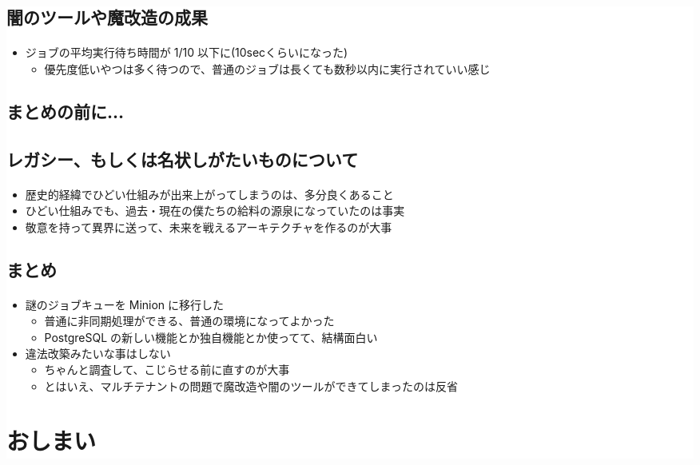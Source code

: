 闇のツールや魔改造の成果
---
+ ジョブの平均実行待ち時間が 1/10 以下に(10secくらいになった)
    + 優先度低いやつは多く待つので、普通のジョブは長くても数秒以内に実行されていい感じ

まとめの前に...
---

レガシー、もしくは名状しがたいものについて
---
+ 歴史的経緯でひどい仕組みが出来上がってしまうのは、多分良くあること
+ ひどい仕組みでも、過去・現在の僕たちの給料の源泉になっていたのは事実
+ 敬意を持って異界に送って、未来を戦えるアーキテクチャを作るのが大事

まとめ
---
+ 謎のジョブキューを Minion に移行した
    + 普通に非同期処理ができる、普通の環境になってよかった
    + PostgreSQL の新しい機能とか独自機能とか使ってて、結構面白い
+ 違法改築みたいな事はしない
    + ちゃんと調査して、こじらせる前に直すのが大事
    + とはいえ、マルチテナントの問題で魔改造や闇のツールができてしまったのは反省

おしまい
===
